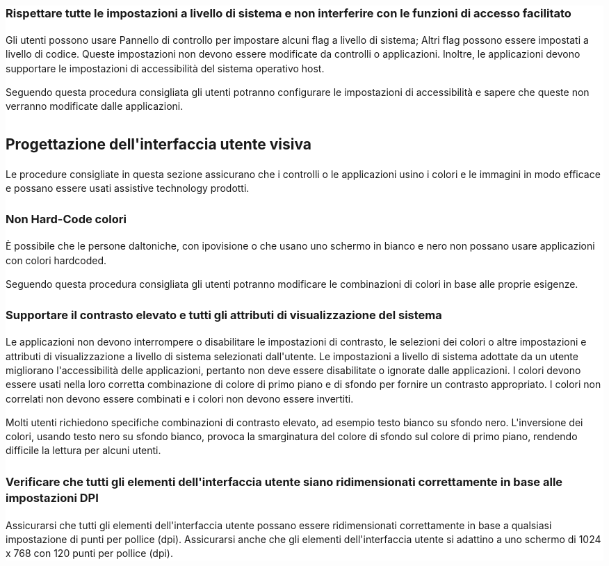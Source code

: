 ### <a name="respect-all-system-wide-settings-and-do-not-interfere-with-accessibility-functions"></a>Rispettare tutte le impostazioni a livello di sistema e non interferire con le funzioni di accesso facilitato

Gli utenti possono usare Pannello di controllo per impostare alcuni flag a livello di sistema; Altri flag possono essere impostati a livello di codice. Queste impostazioni non devono essere modificate da controlli o applicazioni. Inoltre, le applicazioni devono supportare le impostazioni di accessibilità del sistema operativo host.

Seguendo questa procedura consigliata gli utenti potranno configurare le impostazioni di accessibilità e sapere che queste non verranno modificate dalle applicazioni.

## <a name="visual-ui-design"></a>Progettazione dell'interfaccia utente visiva

Le procedure consigliate in questa sezione assicurano che i controlli o le applicazioni usino i colori e le immagini in modo efficace e possano essere usati assistive technology prodotti.

### <a name="do-not-hard-code-colors"></a>Non Hard-Code colori

È possibile che le persone daltoniche, con ipovisione o che usano uno schermo in bianco e nero non possano usare applicazioni con colori hardcoded.

Seguendo questa procedura consigliata gli utenti potranno modificare le combinazioni di colori in base alle proprie esigenze.

### <a name="support-high-contrast-and-all-system-display-attributes"></a>Supportare il contrasto elevato e tutti gli attributi di visualizzazione del sistema

Le applicazioni non devono interrompere o disabilitare le impostazioni di contrasto, le selezioni dei colori o altre impostazioni e attributi di visualizzazione a livello di sistema selezionati dall'utente. Le impostazioni a livello di sistema adottate da un utente migliorano l'accessibilità delle applicazioni, pertanto non deve essere disabilitate o ignorate dalle applicazioni. I colori devono essere usati nella loro corretta combinazione di colore di primo piano e di sfondo per fornire un contrasto appropriato. I colori non correlati non devono essere combinati e i colori non devono essere invertiti.

Molti utenti richiedono specifiche combinazioni di contrasto elevato, ad esempio testo bianco su sfondo nero. L'inversione dei colori, usando testo nero su sfondo bianco, provoca la smarginatura del colore di sfondo sul colore di primo piano, rendendo difficile la lettura per alcuni utenti.

### <a name="ensure-all-ui-correctly-scales-by-any-dpi-setting"></a>Verificare che tutti gli elementi dell'interfaccia utente siano ridimensionati correttamente in base alle impostazioni DPI

Assicurarsi che tutti gli elementi dell'interfaccia utente possano essere ridimensionati correttamente in base a qualsiasi impostazione di punti per pollice (dpi). Assicurarsi anche che gli elementi dell'interfaccia utente si adattino a uno schermo di 1024 x 768 con 120 punti per pollice (dpi).
